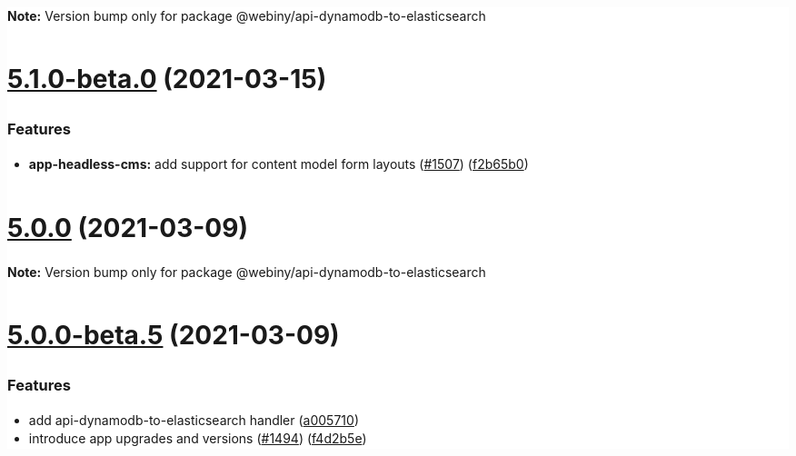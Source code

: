 **Note:** Version bump only for package @webiny/api-dynamodb-to-elasticsearch





# [5.1.0-beta.0](https://github.com/webiny/webiny-js/compare/v5.0.0...v5.1.0-beta.0) (2021-03-15)


### Features

* **app-headless-cms:** add support for content model form layouts ([#1507](https://github.com/webiny/webiny-js/issues/1507)) ([f2b65b0](https://github.com/webiny/webiny-js/commit/f2b65b0f593e83948b85832d3234e4d32793a868))





# [5.0.0](https://github.com/webiny/webiny-js/compare/v5.0.0-beta.5...v5.0.0) (2021-03-09)

**Note:** Version bump only for package @webiny/api-dynamodb-to-elasticsearch





# [5.0.0-beta.5](https://github.com/webiny/webiny-js/compare/v5.0.0-beta.4...v5.0.0-beta.5) (2021-03-09)


### Features

* add api-dynamodb-to-elasticsearch handler ([a005710](https://github.com/webiny/webiny-js/commit/a0057109134b11d7a1d9e930edec10698ec102ba))
* introduce app upgrades and versions ([#1494](https://github.com/webiny/webiny-js/issues/1494)) ([f4d2b5e](https://github.com/webiny/webiny-js/commit/f4d2b5e73c899077cb1207940f2ab169a880aec9))
